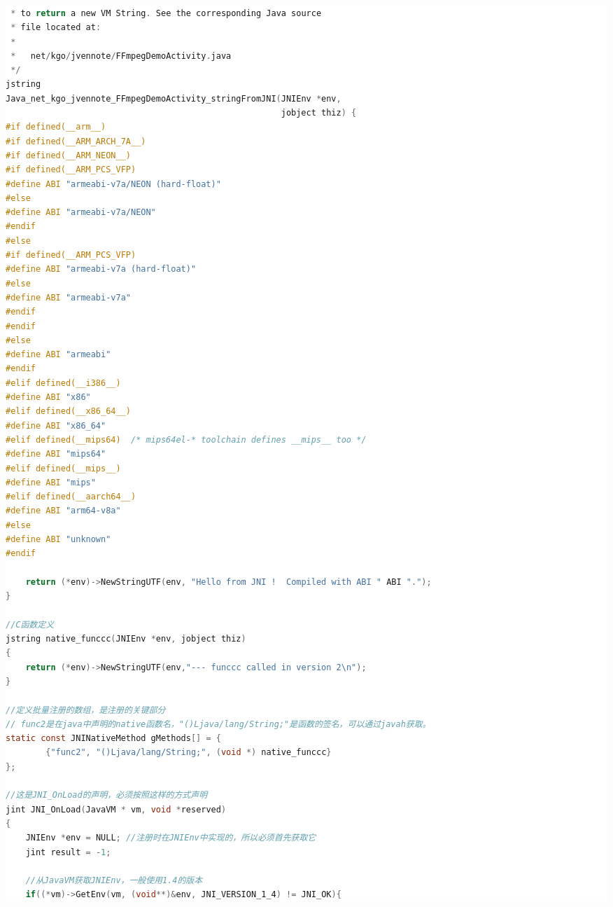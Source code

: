 ```c
 * to return a new VM String. See the corresponding Java source
 * file located at:
 *
 *   net/kgo/jvennote/FFmpegDemoActivity.java
 */
jstring
Java_net_kgo_jvennote_FFmpegDemoActivity_stringFromJNI(JNIEnv *env,
                                                       jobject thiz) {
#if defined(__arm__)
#if defined(__ARM_ARCH_7A__)
#if defined(__ARM_NEON__)
#if defined(__ARM_PCS_VFP)
#define ABI "armeabi-v7a/NEON (hard-float)"
#else
#define ABI "armeabi-v7a/NEON"
#endif
#else
#if defined(__ARM_PCS_VFP)
#define ABI "armeabi-v7a (hard-float)"
#else
#define ABI "armeabi-v7a"
#endif
#endif
#else
#define ABI "armeabi"
#endif
#elif defined(__i386__)
#define ABI "x86"
#elif defined(__x86_64__)
#define ABI "x86_64"
#elif defined(__mips64)  /* mips64el-* toolchain defines __mips__ too */
#define ABI "mips64"
#elif defined(__mips__)
#define ABI "mips"
#elif defined(__aarch64__)
#define ABI "arm64-v8a"
#else
#define ABI "unknown"
#endif

    return (*env)->NewStringUTF(env, "Hello from JNI !  Compiled with ABI " ABI ".");
}

//C函数定义
jstring native_funccc(JNIEnv *env, jobject thiz)
{
    return (*env)->NewStringUTF(env,"--- funccc called in version 2\n");
}

//定义批量注册的数组，是注册的关键部分
// func2是在java中声明的native函数名，"()Ljava/lang/String;"是函数的签名，可以通过javah获取。
static const JNINativeMethod gMethods[] = {
        {"func2", "()Ljava/lang/String;", (void *) native_funccc}
};

//这是JNI_OnLoad的声明，必须按照这样的方式声明
jint JNI_OnLoad(JavaVM * vm, void *reserved)
{
    JNIEnv *env = NULL; //注册时在JNIEnv中实现的，所以必须首先获取它
    jint result = -1;

    //从JavaVM获取JNIEnv，一般使用1.4的版本
    if((*vm)->GetEnv(vm, (void**)&env, JNI_VERSION_1_4) != JNI_OK){
```